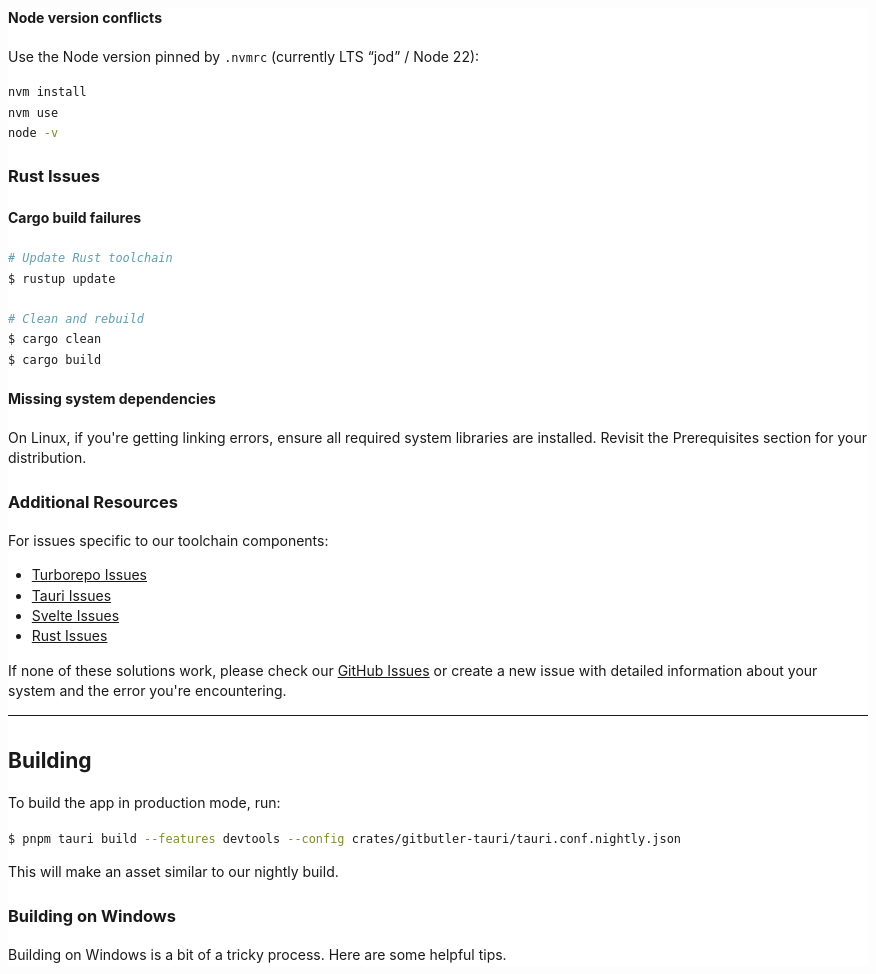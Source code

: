 #### Node version conflicts

Use the Node version pinned by `.nvmrc` (currently LTS “jod” / Node 22):

```bash
nvm install
nvm use
node -v
```

### Rust Issues

#### Cargo build failures

```bash
# Update Rust toolchain
$ rustup update

# Clean and rebuild
$ cargo clean
$ cargo build
```

#### Missing system dependencies

On Linux, if you're getting linking errors, ensure all required system libraries are installed. Revisit the Prerequisites section for your distribution.

### Additional Resources

For issues specific to our toolchain components:

- [Turborepo Issues](https://github.com/vercel/turborepo/issues)
- [Tauri Issues](https://github.com/tauri-apps/tauri/issues)
- [Svelte Issues](https://github.com/sveltejs/svelte/issues)
- [Rust Issues](https://github.com/rust-lang/rust/issues)

If none of these solutions work, please check our [GitHub Issues](https://github.com/gitbutlerapp/gitbutler/issues) or create a new issue with detailed information about your system and the error you're encountering.

---

## Building

To build the app in production mode, run:

```bash
$ pnpm tauri build --features devtools --config crates/gitbutler-tauri/tauri.conf.nightly.json
```

This will make an asset similar to our nightly build.

### Building on Windows

Building on Windows is a bit of a tricky process. Here are some helpful tips.
